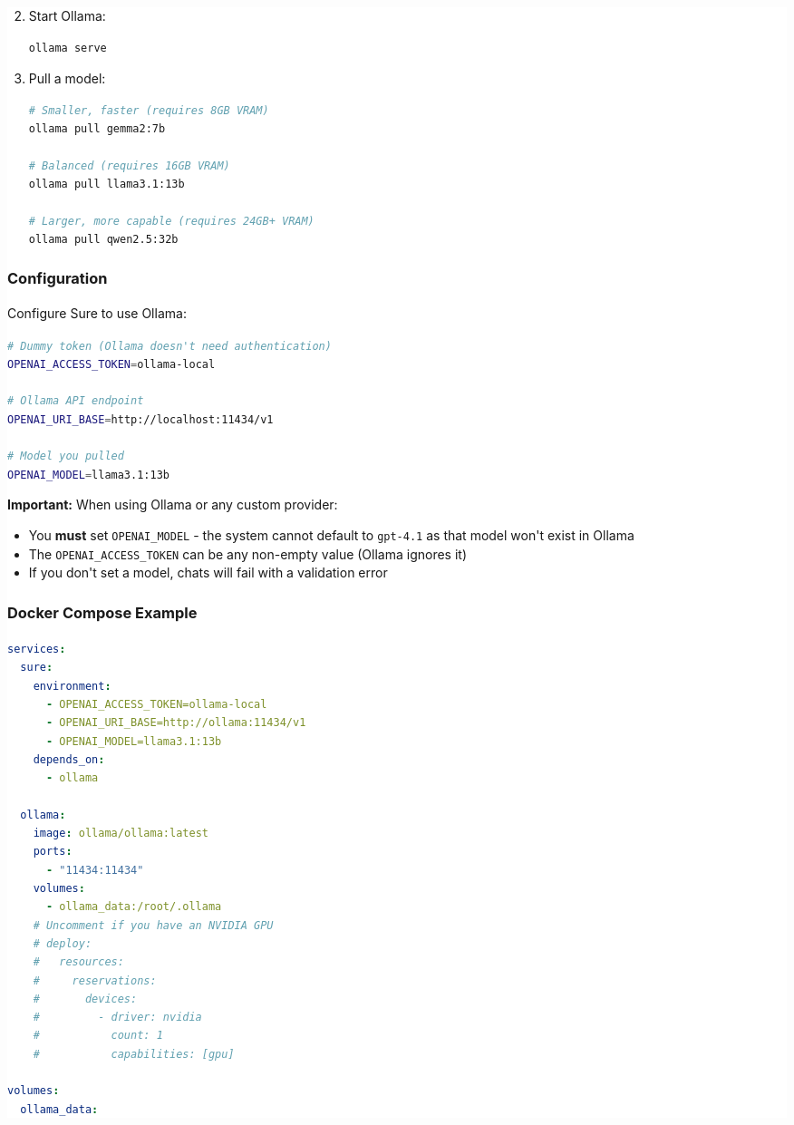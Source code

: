 2. Start Ollama:
   ```bash
   ollama serve
   ```

3. Pull a model:
   ```bash
   # Smaller, faster (requires 8GB VRAM)
   ollama pull gemma2:7b
   
   # Balanced (requires 16GB VRAM)
   ollama pull llama3.1:13b
   
   # Larger, more capable (requires 24GB+ VRAM)
   ollama pull qwen2.5:32b
   ```

### Configuration

Configure Sure to use Ollama:

```bash
# Dummy token (Ollama doesn't need authentication)
OPENAI_ACCESS_TOKEN=ollama-local

# Ollama API endpoint
OPENAI_URI_BASE=http://localhost:11434/v1

# Model you pulled
OPENAI_MODEL=llama3.1:13b
```

**Important:** When using Ollama or any custom provider:
- You **must** set `OPENAI_MODEL` - the system cannot default to `gpt-4.1` as that model won't exist in Ollama
- The `OPENAI_ACCESS_TOKEN` can be any non-empty value (Ollama ignores it)
- If you don't set a model, chats will fail with a validation error

### Docker Compose Example

```yaml
services:
  sure:
    environment:
      - OPENAI_ACCESS_TOKEN=ollama-local
      - OPENAI_URI_BASE=http://ollama:11434/v1
      - OPENAI_MODEL=llama3.1:13b
    depends_on:
      - ollama
  
  ollama:
    image: ollama/ollama:latest
    ports:
      - "11434:11434"
    volumes:
      - ollama_data:/root/.ollama
    # Uncomment if you have an NVIDIA GPU
    # deploy:
    #   resources:
    #     reservations:
    #       devices:
    #         - driver: nvidia
    #           count: 1
    #           capabilities: [gpu]

volumes:
  ollama_data:
```